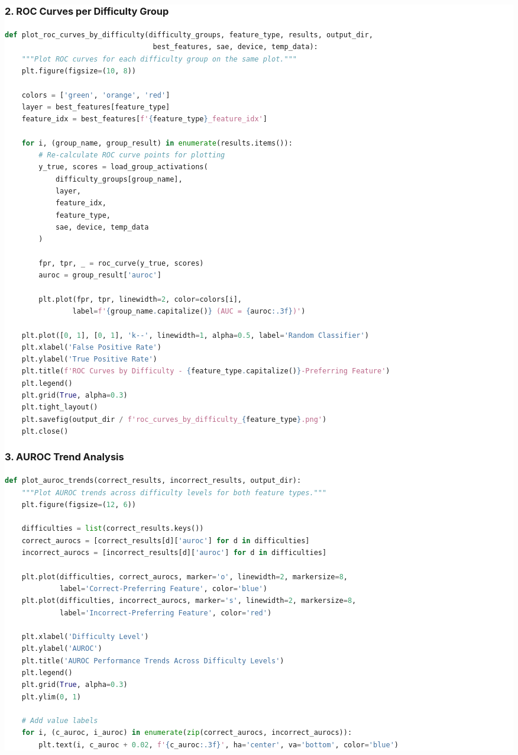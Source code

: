 ### 2. ROC Curves per Difficulty Group
```python
def plot_roc_curves_by_difficulty(difficulty_groups, feature_type, results, output_dir, 
                                   best_features, sae, device, temp_data):
    """Plot ROC curves for each difficulty group on the same plot."""
    plt.figure(figsize=(10, 8))
    
    colors = ['green', 'orange', 'red']
    layer = best_features[feature_type]
    feature_idx = best_features[f'{feature_type}_feature_idx']
    
    for i, (group_name, group_result) in enumerate(results.items()):
        # Re-calculate ROC curve points for plotting
        y_true, scores = load_group_activations(
            difficulty_groups[group_name], 
            layer,
            feature_idx, 
            feature_type,
            sae, device, temp_data
        )
        
        fpr, tpr, _ = roc_curve(y_true, scores)
        auroc = group_result['auroc']
        
        plt.plot(fpr, tpr, linewidth=2, color=colors[i],
                label=f'{group_name.capitalize()} (AUC = {auroc:.3f})')
    
    plt.plot([0, 1], [0, 1], 'k--', linewidth=1, alpha=0.5, label='Random Classifier')
    plt.xlabel('False Positive Rate')
    plt.ylabel('True Positive Rate')
    plt.title(f'ROC Curves by Difficulty - {feature_type.capitalize()}-Preferring Feature')
    plt.legend()
    plt.grid(True, alpha=0.3)
    plt.tight_layout()
    plt.savefig(output_dir / f'roc_curves_by_difficulty_{feature_type}.png')
    plt.close()
```

### 3. AUROC Trend Analysis
```python
def plot_auroc_trends(correct_results, incorrect_results, output_dir):
    """Plot AUROC trends across difficulty levels for both feature types."""
    plt.figure(figsize=(12, 6))
    
    difficulties = list(correct_results.keys())
    correct_aurocs = [correct_results[d]['auroc'] for d in difficulties]
    incorrect_aurocs = [incorrect_results[d]['auroc'] for d in difficulties]
    
    plt.plot(difficulties, correct_aurocs, marker='o', linewidth=2, markersize=8,
             label='Correct-Preferring Feature', color='blue')
    plt.plot(difficulties, incorrect_aurocs, marker='s', linewidth=2, markersize=8,
             label='Incorrect-Preferring Feature', color='red')
    
    plt.xlabel('Difficulty Level')
    plt.ylabel('AUROC')
    plt.title('AUROC Performance Trends Across Difficulty Levels')
    plt.legend()
    plt.grid(True, alpha=0.3)
    plt.ylim(0, 1)
    
    # Add value labels
    for i, (c_auroc, i_auroc) in enumerate(zip(correct_aurocs, incorrect_aurocs)):
        plt.text(i, c_auroc + 0.02, f'{c_auroc:.3f}', ha='center', va='bottom', color='blue')
```